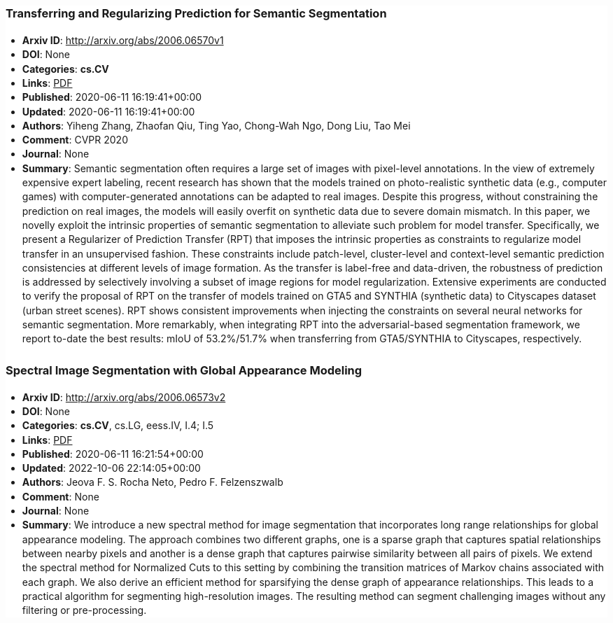 

### Transferring and Regularizing Prediction for Semantic Segmentation
- **Arxiv ID**: http://arxiv.org/abs/2006.06570v1
- **DOI**: None
- **Categories**: **cs.CV**
- **Links**: [PDF](http://arxiv.org/pdf/2006.06570v1)
- **Published**: 2020-06-11 16:19:41+00:00
- **Updated**: 2020-06-11 16:19:41+00:00
- **Authors**: Yiheng Zhang, Zhaofan Qiu, Ting Yao, Chong-Wah Ngo, Dong Liu, Tao Mei
- **Comment**: CVPR 2020
- **Journal**: None
- **Summary**: Semantic segmentation often requires a large set of images with pixel-level annotations. In the view of extremely expensive expert labeling, recent research has shown that the models trained on photo-realistic synthetic data (e.g., computer games) with computer-generated annotations can be adapted to real images. Despite this progress, without constraining the prediction on real images, the models will easily overfit on synthetic data due to severe domain mismatch. In this paper, we novelly exploit the intrinsic properties of semantic segmentation to alleviate such problem for model transfer. Specifically, we present a Regularizer of Prediction Transfer (RPT) that imposes the intrinsic properties as constraints to regularize model transfer in an unsupervised fashion. These constraints include patch-level, cluster-level and context-level semantic prediction consistencies at different levels of image formation. As the transfer is label-free and data-driven, the robustness of prediction is addressed by selectively involving a subset of image regions for model regularization. Extensive experiments are conducted to verify the proposal of RPT on the transfer of models trained on GTA5 and SYNTHIA (synthetic data) to Cityscapes dataset (urban street scenes). RPT shows consistent improvements when injecting the constraints on several neural networks for semantic segmentation. More remarkably, when integrating RPT into the adversarial-based segmentation framework, we report to-date the best results: mIoU of 53.2%/51.7% when transferring from GTA5/SYNTHIA to Cityscapes, respectively.



### Spectral Image Segmentation with Global Appearance Modeling
- **Arxiv ID**: http://arxiv.org/abs/2006.06573v2
- **DOI**: None
- **Categories**: **cs.CV**, cs.LG, eess.IV, I.4; I.5
- **Links**: [PDF](http://arxiv.org/pdf/2006.06573v2)
- **Published**: 2020-06-11 16:21:54+00:00
- **Updated**: 2022-10-06 22:14:05+00:00
- **Authors**: Jeova F. S. Rocha Neto, Pedro F. Felzenszwalb
- **Comment**: None
- **Journal**: None
- **Summary**: We introduce a new spectral method for image segmentation that incorporates long range relationships for global appearance modeling. The approach combines two different graphs, one is a sparse graph that captures spatial relationships between nearby pixels and another is a dense graph that captures pairwise similarity between all pairs of pixels. We extend the spectral method for Normalized Cuts to this setting by combining the transition matrices of Markov chains associated with each graph. We also derive an efficient method for sparsifying the dense graph of appearance relationships. This leads to a practical algorithm for segmenting high-resolution images. The resulting method can segment challenging images without any filtering or pre-processing.
